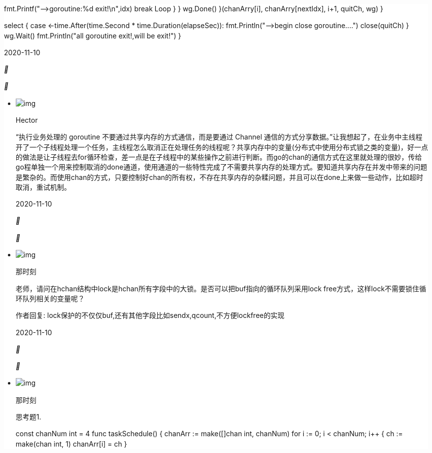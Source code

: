   fmt.Printf("-->goroutine:%d exit!\n",idx)
  break Loop
  }
  }
  wg.Done()
  }(chanArry[i], chanArry[nextIdx], i+1, quitCh, wg)
  }

  select {
  case <-time.After(time.Second * time.Duration(elapseSec)):
  fmt.Println("-->begin close goroutine....")
  close(quitCh)
  }
  wg.Wait()
  fmt.Println("all goroutine exit!,will be exit!")
  }

  2020-11-10

  **

  **

- ![img](https://static001.geekbang.org/account/avatar/00/16/d7/39/6698b6a9.jpg)

  Hector

  “执行业务处理的 goroutine 不要通过共享内存的方式通信，而是要通过 Channel 通信的方式分享数据。”让我想起了，在业务中主线程开了一个子线程处理一个任务，主线程怎么取消正在处理任务的线程呢？共享内存中的变量(分布式中使用分布式锁之类的变量)，好一点的做法是让子线程去for循环检查，差一点是在子线程中的某些操作之前进行判断。而go的chan的通信方式在这里就处理的很妙，传给go程单独一个用来控制取消的done通道，使用通道的一些特性完成了不需要共享内存的处理方式。要知道共享内存在并发中带来的问题是繁杂的。而使用chan的方式，只要控制好chan的所有权，不存在共享内存的杂糅问题，并且可以在done上来做一些动作，比如超时取消，重试机制。

  2020-11-10

  **

  **

- ![img](https://static001.geekbang.org/account/avatar/00/11/8f/cf/890f82d6.jpg)

  那时刻

  老师，请问在hchan结构中lock是hchan所有字段中的大锁。是否可以把buf指向的循环队列采用lock free方式，这样lock不需要锁住循环队列相关的变量呢？

  作者回复: lock保护的不仅仅buf,还有其他字段比如sendx,qcount,不方便lockfree的实现

  2020-11-10

  **

  **

- ![img](https://static001.geekbang.org/account/avatar/00/11/8f/cf/890f82d6.jpg)

  那时刻

  思考题1.

  const chanNum int = 4
  func taskSchedule() {
  chanArr := make([]chan int, chanNum)
  for i := 0; i < chanNum; i++ {
  ch := make(chan int, 1)
  chanArr[i] = ch
  }
